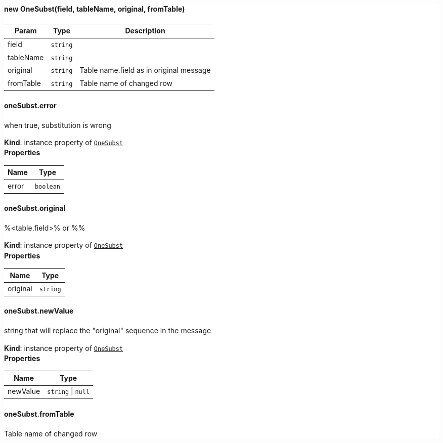 <a name="new_module_jsBusinessLogic..OneSubst_new"></a>

#### new OneSubst(field, tableName, original, fromTable)

| Param | Type | Description |
| --- | --- | --- |
| field | <code>string</code> |  |
| tableName | <code>string</code> |  |
| original | <code>string</code> | Table name.field as in original message |
| fromTable | <code>string</code> | Table name of changed row |

<a name="module_jsBusinessLogic..OneSubst+error"></a>

#### oneSubst.error
when true, substitution is wrong

**Kind**: instance property of [<code>OneSubst</code>](#module_jsBusinessLogic..OneSubst)  
**Properties**

| Name | Type |
| --- | --- |
| error | <code>boolean</code> | 

<a name="module_jsBusinessLogic..OneSubst+original"></a>

#### oneSubst.original
%<table.field>% or %<field>%

**Kind**: instance property of [<code>OneSubst</code>](#module_jsBusinessLogic..OneSubst)  
**Properties**

| Name | Type |
| --- | --- |
| original | <code>string</code> | 

<a name="module_jsBusinessLogic..OneSubst+newValue"></a>

#### oneSubst.newValue
string that will replace the "original" sequence in the message

**Kind**: instance property of [<code>OneSubst</code>](#module_jsBusinessLogic..OneSubst)  
**Properties**

| Name | Type |
| --- | --- |
| newValue | <code>string</code> \| <code>null</code> | 

<a name="module_jsBusinessLogic..OneSubst+fromTable"></a>

#### oneSubst.fromTable
Table name of changed row
